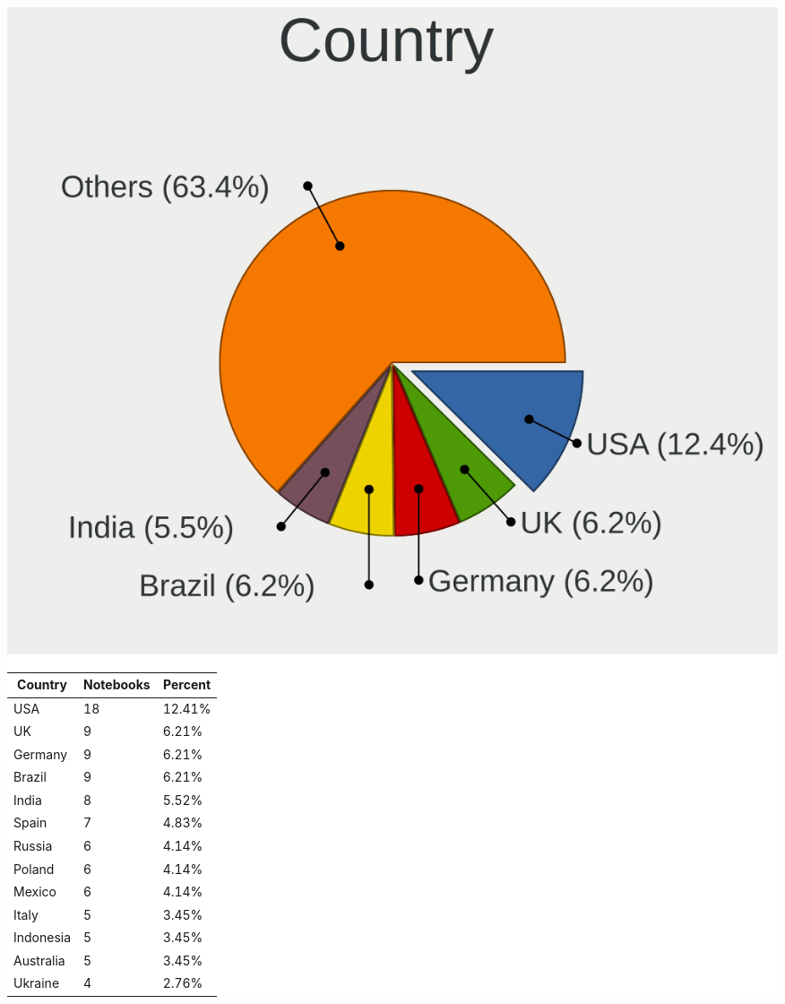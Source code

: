 ![Country](./images/pie_chart/node_location.svg)


| Country      | Notebooks | Percent |
|--------------|-----------|---------|
| USA          | 18        | 12.41%  |
| UK           | 9         | 6.21%   |
| Germany      | 9         | 6.21%   |
| Brazil       | 9         | 6.21%   |
| India        | 8         | 5.52%   |
| Spain        | 7         | 4.83%   |
| Russia       | 6         | 4.14%   |
| Poland       | 6         | 4.14%   |
| Mexico       | 6         | 4.14%   |
| Italy        | 5         | 3.45%   |
| Indonesia    | 5         | 3.45%   |
| Australia    | 5         | 3.45%   |
| Ukraine      | 4         | 2.76%   |